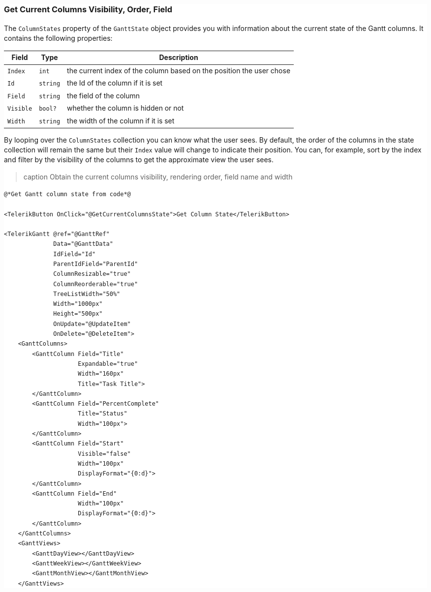 
### Get Current Columns Visibility, Order, Field

The `ColumnStates` property of the `GanttState` object provides you with information about the current state of the Gantt columns. It contains the following properties:


| Field | Type | Description |
| --- | --- | --- |
| `Index` | `int` | the current index of the column based on the position the user chose |
| `Id` | `string` | the Id of the column if it is set |
| `Field` | `string` | the field of the column |
| `Visible` | `bool?` | whether the column is hidden or not |
| `Width` | `string` | the width of the column if it is set |

By looping over the `ColumnStates` collection you can know what the user sees. By default, the order of the columns in the state collection will remain the same but their `Index` value will change to indicate their position. You can, for example, sort by the index and filter by the visibility of the columns to get the approximate view the user sees.

>caption Obtain the current columns visibility, rendering order, field name and width

````CSHTML
@*Get Gantt column state from code*@

<TelerikButton OnClick="@GetCurrentColumnsState">Get Column State</TelerikButton>

<TelerikGantt @ref="@GanttRef"
              Data="@GanttData"              
              IdField="Id"
              ParentIdField="ParentId"
              ColumnResizable="true"
              ColumnReorderable="true"
              TreeListWidth="50%"
              Width="1000px"
              Height="500px"
              OnUpdate="@UpdateItem"
              OnDelete="@DeleteItem">
    <GanttColumns>
        <GanttColumn Field="Title"
                     Expandable="true"
                     Width="160px"
                     Title="Task Title">
        </GanttColumn>
        <GanttColumn Field="PercentComplete"
                     Title="Status"
                     Width="100px">
        </GanttColumn>
        <GanttColumn Field="Start"
                     Visible="false"
                     Width="100px"
                     DisplayFormat="{0:d}">
        </GanttColumn>
        <GanttColumn Field="End"
                     Width="100px"
                     DisplayFormat="{0:d}">
        </GanttColumn>
    </GanttColumns>
    <GanttViews>
        <GanttDayView></GanttDayView>
        <GanttWeekView></GanttWeekView>
        <GanttMonthView></GanttMonthView>
    </GanttViews>
````